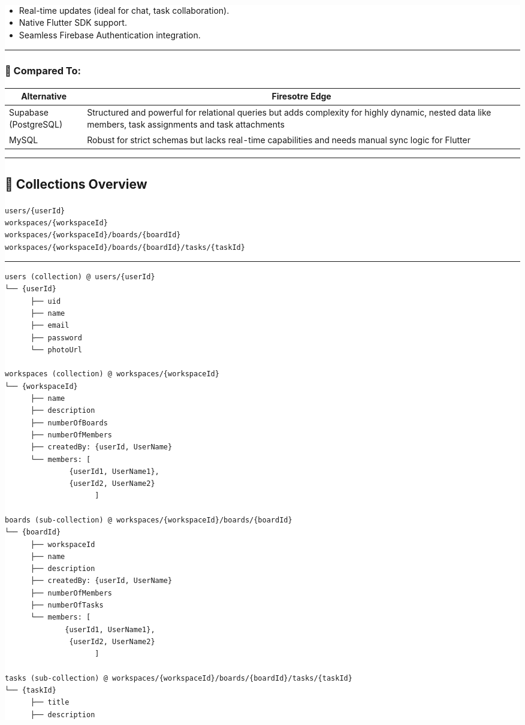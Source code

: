 - Real-time updates (ideal for chat, task collaboration).
- Native Flutter SDK support.
- Seamless Firebase Authentication integration.

---

### 🔁 Compared To:
| Alternative                | Firesotre Edge |
|----------------------------|----------------|
| Supabase (PostgreSQL)      | Structured and powerful for relational queries but adds complexity for highly dynamic, nested data like members, task assignments and task attachments |
| MySQL                      | Robust for strict schemas but lacks real-time capabilities and needs manual sync logic for Flutter |

---


## 📌 Collections Overview

```
users/{userId}
workspaces/{workspaceId}
workspaces/{workspaceId}/boards/{boardId}
workspaces/{workspaceId}/boards/{boardId}/tasks/{taskId}
```

---

```plaintext
users (collection) @ users/{userId}
└── {userId}
      ├── uid
      ├── name
      ├── email
      ├── password
      └── photoUrl

workspaces (collection) @ workspaces/{workspaceId}
└── {workspaceId}
      ├── name
      ├── description
      ├── numberOfBoards
      ├── numberOfMembers
      ├── createdBy: {userId, UserName}
      └── members: [
               {userId1, UserName1},
               {userId2, UserName2}
                     ]

boards (sub-collection) @ workspaces/{workspaceId}/boards/{boardId}
└── {boardId}
      ├── workspaceId
      ├── name
      ├── description
      ├── createdBy: {userId, UserName}
      ├── numberOfMembers
      ├── numberOfTasks
      └── members: [
              {userId1, UserName1},
               {userId2, UserName2}
                     ]

tasks (sub-collection) @ workspaces/{workspaceId}/boards/{boardId}/tasks/{taskId}
└── {taskId}
      ├── title
      ├── description
```